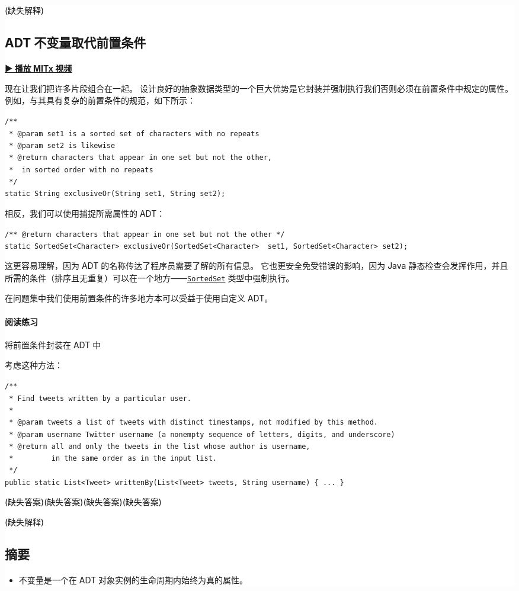(缺失解释)

## ADT 不变量取代前置条件

[**▶ 播放 MITx 视频**](https://courses.csail.mit.edu/6.005/video/reading_12_abstraction_functions_rep_invariants,adt_invariants_replace_preconditions/gsGzuN9JMCA)

现在让我们把许多片段组合在一起。 设计良好的抽象数据类型的一个巨大优势是它封装并强制执行我们否则必须在前置条件中规定的属性。 例如，与其具有复杂的前置条件的规范，如下所示：

```
/** 
 * @param set1 is a sorted set of characters with no repeats
 * @param set2 is likewise
 * @return characters that appear in one set but not the other,
 *  in sorted order with no repeats 
 */
static String exclusiveOr(String set1, String set2);
```

相反，我们可以使用捕捉所需属性的 ADT：

```
/** @return characters that appear in one set but not the other */
static SortedSet<Character> exclusiveOr(SortedSet<Character>  set1, SortedSet<Character> set2);
```

这更容易理解，因为 ADT 的名称传达了程序员需要了解的所有信息。 它也更安全免受错误的影响，因为 Java 静态检查会发挥作用，并且所需的条件（排序且无重复）可以在一个地方——[`SortedSet`](http://docs.oracle.com/javase/8/docs/api/?java/util/SortedSet.html) 类型中强制执行。

在问题集中我们使用前置条件的许多地方本可以受益于使用自定义 ADT。

#### 阅读练习

将前置条件封装在 ADT 中

考虑这种方法：

```
/**
 * Find tweets written by a particular user.
 * 
 * @param tweets a list of tweets with distinct timestamps, not modified by this method.
 * @param username Twitter username (a nonempty sequence of letters, digits, and underscore)
 * @return all and only the tweets in the list whose author is username,
 *         in the same order as in the input list.
 */
public static List<Tweet> writtenBy(List<Tweet> tweets, String username) { ... }
```

(缺失答案)(缺失答案)(缺失答案)(缺失答案)

(缺失解释)

## 摘要

+   不变量是一个在 ADT 对象实例的生命周期内始终为真的属性。
